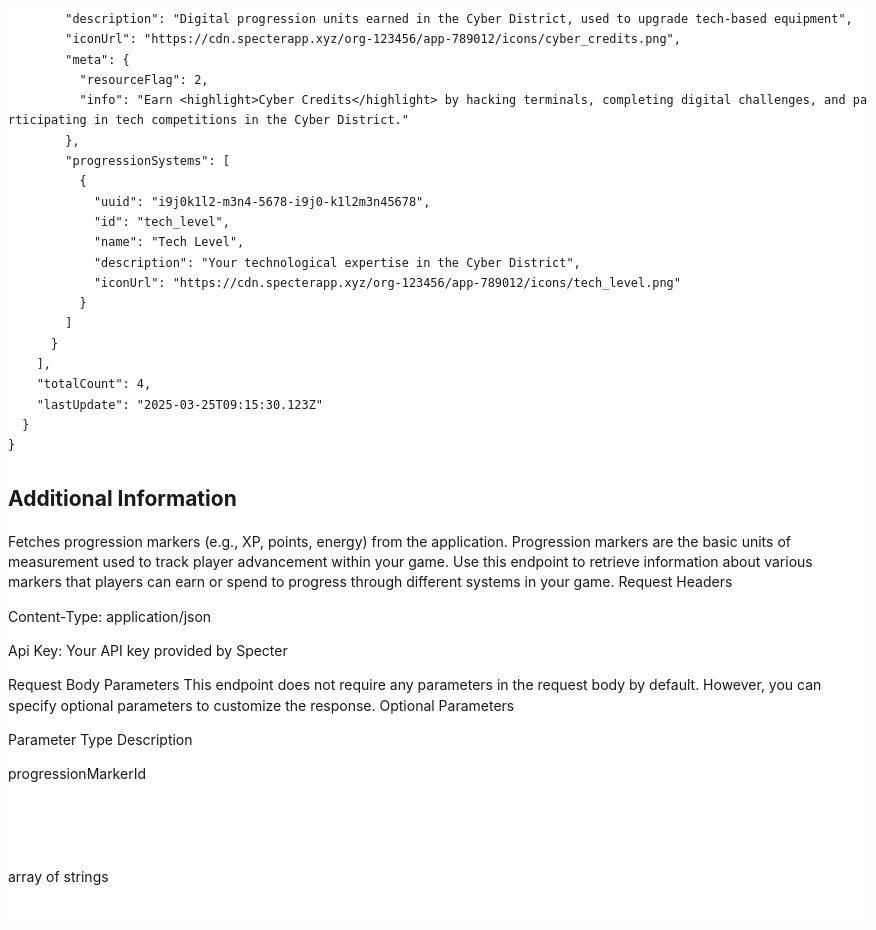 ```
        "description": "Digital progression units earned in the Cyber District, used to upgrade tech-based equipment",
        "iconUrl": "https://cdn.specterapp.xyz/org-123456/app-789012/icons/cyber_credits.png",
        "meta": {
          "resourceFlag": 2,
          "info": "Earn <highlight>Cyber Credits</highlight> by hacking terminals, completing digital challenges, and participating in tech competitions in the Cyber District."
        },
        "progressionSystems": [
          {
            "uuid": "i9j0k1l2-m3n4-5678-i9j0-k1l2m3n45678",
            "id": "tech_level",
            "name": "Tech Level",
            "description": "Your technological expertise in the Cyber District",
            "iconUrl": "https://cdn.specterapp.xyz/org-123456/app-789012/icons/tech_level.png"
          }
        ]
      }
    ],
    "totalCount": 4,
    "lastUpdate": "2025-03-25T09:15:30.123Z"
  }
}
```

## Additional Information

Fetches progression markers (e.g., XP, points, energy) from the application. Progression markers are the basic units of measurement used to track player advancement within your game. Use this endpoint to retrieve information about various markers that players can earn or spend to progress through different systems in your game.
Request Headers

Content-Type: application/json

Api Key: Your API key provided by Specter

Request Body Parameters
This endpoint does not require any parameters in the request body by default. However, you can specify optional parameters to customize the response.
Optional Parameters

Parameter
Type
Description

progressionMarkerId

 

 

array of strings

 
